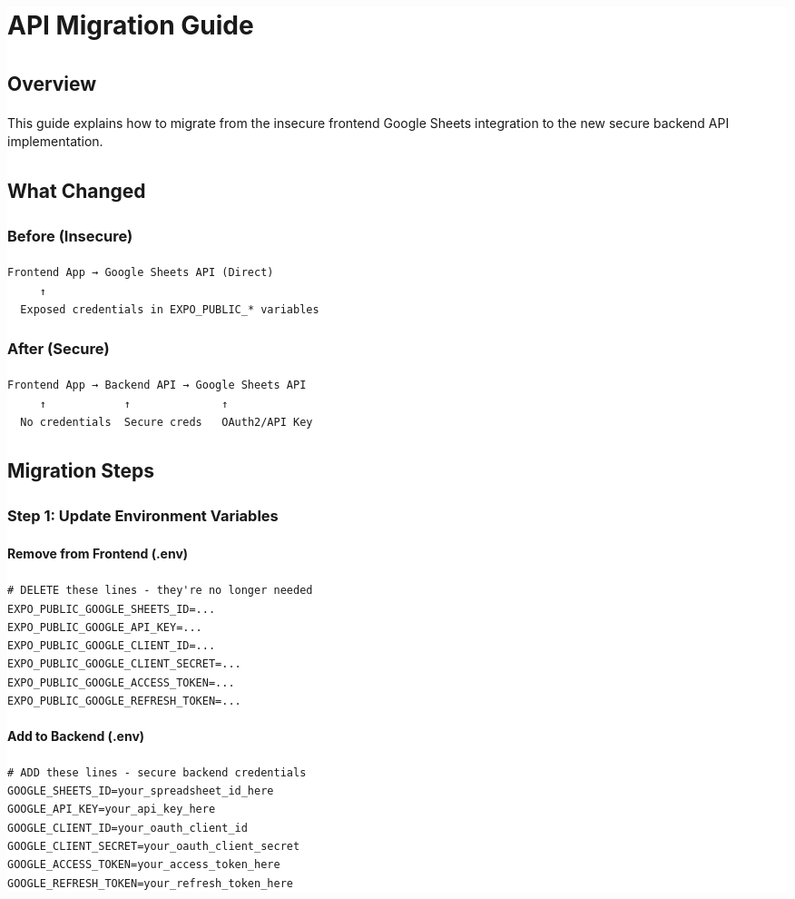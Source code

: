 # API Migration Guide

## Overview

This guide explains how to migrate from the insecure frontend Google Sheets integration to the new secure backend API implementation.

## What Changed

### Before (Insecure)
```
Frontend App → Google Sheets API (Direct)
     ↑
  Exposed credentials in EXPO_PUBLIC_* variables
```

### After (Secure)
```
Frontend App → Backend API → Google Sheets API
     ↑            ↑              ↑
  No credentials  Secure creds   OAuth2/API Key
```

## Migration Steps

### Step 1: Update Environment Variables

#### Remove from Frontend (.env)
```env
# DELETE these lines - they're no longer needed
EXPO_PUBLIC_GOOGLE_SHEETS_ID=...
EXPO_PUBLIC_GOOGLE_API_KEY=...
EXPO_PUBLIC_GOOGLE_CLIENT_ID=...
EXPO_PUBLIC_GOOGLE_CLIENT_SECRET=...
EXPO_PUBLIC_GOOGLE_ACCESS_TOKEN=...
EXPO_PUBLIC_GOOGLE_REFRESH_TOKEN=...
```

#### Add to Backend (.env)
```env
# ADD these lines - secure backend credentials
GOOGLE_SHEETS_ID=your_spreadsheet_id_here
GOOGLE_API_KEY=your_api_key_here
GOOGLE_CLIENT_ID=your_oauth_client_id
GOOGLE_CLIENT_SECRET=your_oauth_client_secret
GOOGLE_ACCESS_TOKEN=your_access_token_here
GOOGLE_REFRESH_TOKEN=your_refresh_token_here
```
